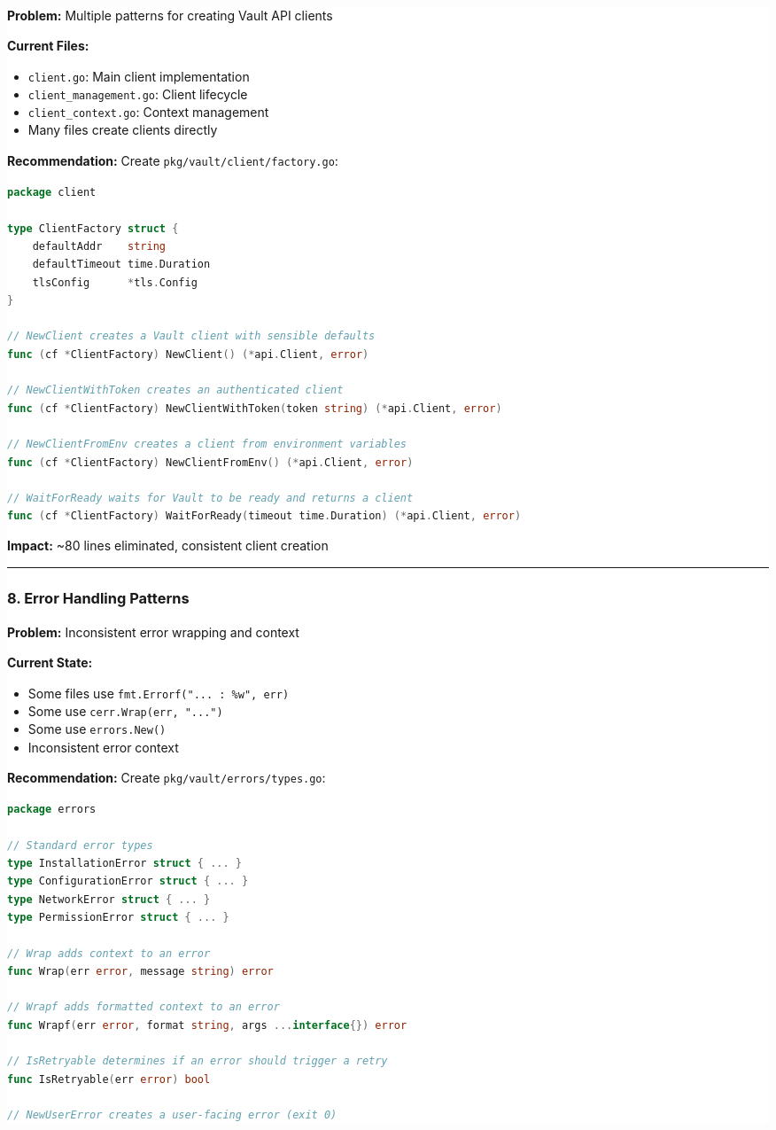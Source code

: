 **Problem:** Multiple patterns for creating Vault API clients

**Current Files:**
- `client.go`: Main client implementation
- `client_management.go`: Client lifecycle
- `client_context.go`: Context management
- Many files create clients directly

**Recommendation:**
Create `pkg/vault/client/factory.go`:
```go
package client

type ClientFactory struct {
    defaultAddr    string
    defaultTimeout time.Duration
    tlsConfig      *tls.Config
}

// NewClient creates a Vault client with sensible defaults
func (cf *ClientFactory) NewClient() (*api.Client, error)

// NewClientWithToken creates an authenticated client
func (cf *ClientFactory) NewClientWithToken(token string) (*api.Client, error)

// NewClientFromEnv creates a client from environment variables
func (cf *ClientFactory) NewClientFromEnv() (*api.Client, error)

// WaitForReady waits for Vault to be ready and returns a client
func (cf *ClientFactory) WaitForReady(timeout time.Duration) (*api.Client, error)
```

**Impact:** ~80 lines eliminated, consistent client creation

---

### 8. Error Handling Patterns

**Problem:** Inconsistent error wrapping and context

**Current State:**
- Some files use `fmt.Errorf("... : %w", err)`
- Some use `cerr.Wrap(err, "...")`
- Some use `errors.New()`
- Inconsistent error context

**Recommendation:**
Create `pkg/vault/errors/types.go`:
```go
package errors

// Standard error types
type InstallationError struct { ... }
type ConfigurationError struct { ... }
type NetworkError struct { ... }
type PermissionError struct { ... }

// Wrap adds context to an error
func Wrap(err error, message string) error

// Wrapf adds formatted context to an error
func Wrapf(err error, format string, args ...interface{}) error

// IsRetryable determines if an error should trigger a retry
func IsRetryable(err error) bool

// NewUserError creates a user-facing error (exit 0)
```